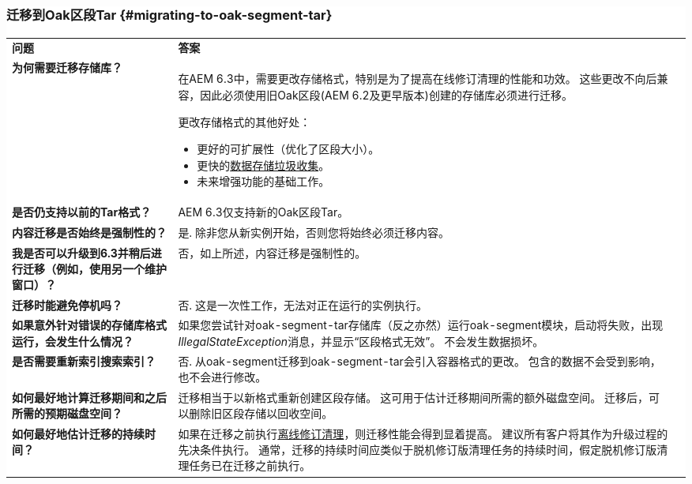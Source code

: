 ### 迁移到Oak区段Tar {#migrating-to-oak-segment-tar}

<table> 
 <tbody> 
  <tr> 
   <td><strong>问题</strong></td> 
   <td><strong>答案</strong></td> 
   <td> </td> 
  </tr> 
  <tr> 
   <td><strong>为何需要迁移存储库？</strong></td> 
   <td><p>在AEM 6.3中，需要更改存储格式，特别是为了提高在线修订清理的性能和功效。 这些更改不向后兼容，因此必须使用旧Oak区段(AEM 6.2及更早版本)创建的存储库必须进行迁移。</p> <p>更改存储格式的其他好处：</p> 
    <ul> 
     <li>更好的可扩展性（优化了区段大小）。</li> 
     <li>更快的<a href="/help/sites-administering/data-store-garbage-collection.md" target="_blank">数据存储垃圾收集</a>。<br /> </li> 
     <li>未来增强功能的基础工作。</li> 
    </ul> </td> 
   <td> </td> 
  </tr> 
  <tr> 
   <td><strong>是否仍支持以前的Tar格式？</strong></td> 
   <td>AEM 6.3仅支持新的Oak区段Tar。</td> 
   <td> </td> 
  </tr> 
  <tr> 
   <td><strong>内容迁移是否始终是强制性的？</strong></td> 
   <td>是. 除非您从新实例开始，否则您将始终必须迁移内容。</td> 
   <td> </td> 
  </tr> 
  <tr> 
   <td><strong>我是否可以升级到6.3并稍后进行迁移（例如，使用另一个维护窗口）？</strong></td> 
   <td>否，如上所述，内容迁移是强制性的。</td> 
   <td> </td> 
  </tr> 
  <tr> 
   <td><strong>迁移时能避免停机吗？</strong></td> 
   <td>否. 这是一次性工作，无法对正在运行的实例执行。</td> 
   <td> </td> 
  </tr> 
  <tr> 
   <td><strong>如果意外针对错误的存储库格式运行，会发生什么情况？</strong></td> 
   <td>如果您尝试针对oak-segment-tar存储库（反之亦然）运行oak-segment模块，启动将失败，出现<em>IllegalStateException</em>消息，并显示“区段格式无效”。 不会发生数据损坏。</td> 
   <td> </td> 
  </tr> 
  <tr> 
   <td><strong>是否需要重新索引搜索索引？</strong></td> 
   <td>否. 从oak-segment迁移到oak-segment-tar会引入容器格式的更改。 包含的数据不会受到影响，也不会进行修改。</td> 
   <td> </td> 
  </tr> 
  <tr> 
   <td><strong>如何最好地计算迁移期间和之后所需的预期磁盘空间？</strong></td> 
   <td>迁移相当于以新格式重新创建区段存储。 这可用于估计迁移期间所需的额外磁盘空间。 迁移后，可以删除旧区段存储以回收空间。</td> 
   <td> </td> 
  </tr> 
  <tr> 
   <td><strong>如何最好地估计迁移的持续时间？</strong></td> 
   <td>如果在迁移之前执行<a href="/help/sites-deploying/revision-cleanup.md#how-to-run-offline-revision-cleanup">离线修订清理</a>，则迁移性能会得到显着提高。 建议所有客户将其作为升级过程的先决条件执行。 通常，迁移的持续时间应类似于脱机修订版清理任务的持续时间，假定脱机修订版清理任务已在迁移之前执行。</td> 
   <td> </td> 